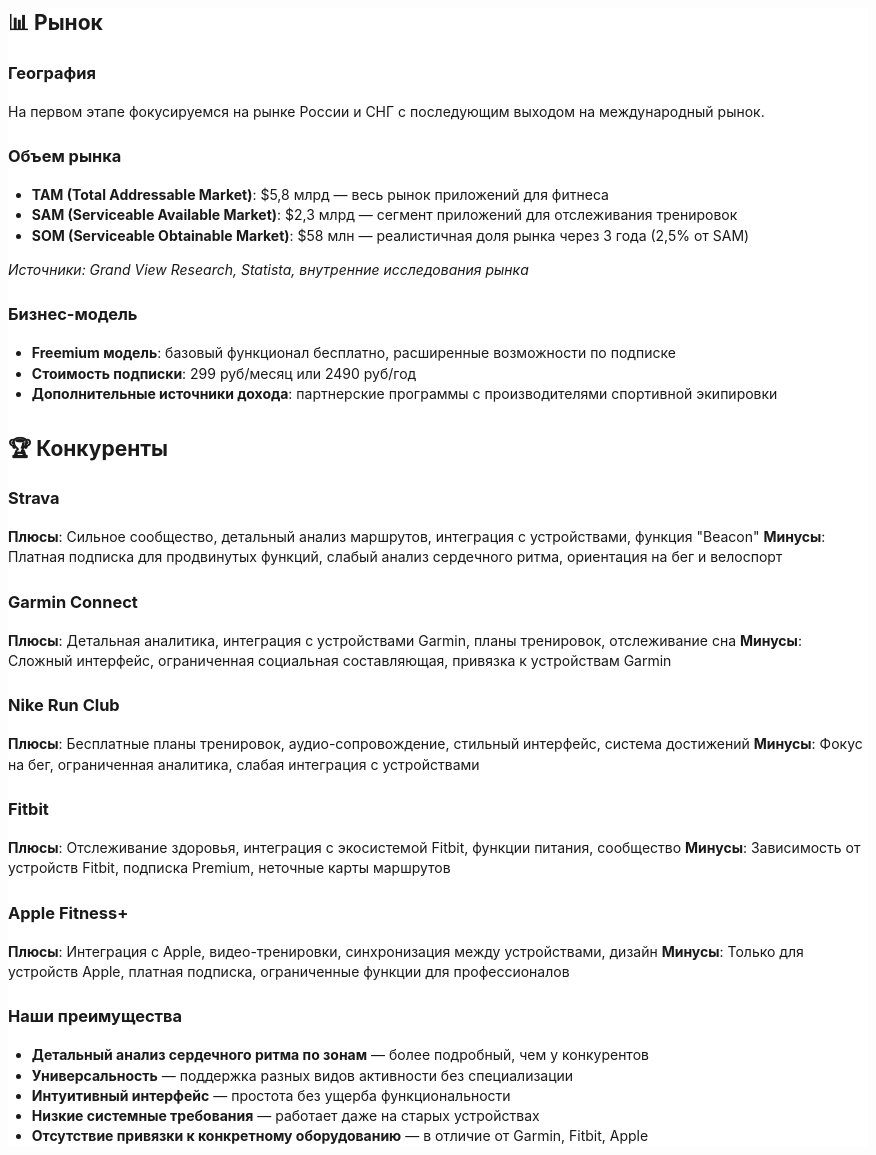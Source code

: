 ## 📊 Рынок

### География
На первом этапе фокусируемся на рынке России и СНГ с последующим выходом на международный рынок.

### Объем рынка
- **TAM (Total Addressable Market)**: $5,8 млрд — весь рынок приложений для фитнеса
- **SAM (Serviceable Available Market)**: $2,3 млрд — сегмент приложений для отслеживания тренировок
- **SOM (Serviceable Obtainable Market)**: $58 млн — реалистичная доля рынка через 3 года (2,5% от SAM)

*Источники: Grand View Research, Statista, внутренние исследования рынка*

### Бизнес-модель
- **Freemium модель**: базовый функционал бесплатно, расширенные возможности по подписке
- **Стоимость подписки**: 299 руб/месяц или 2490 руб/год
- **Дополнительные источники дохода**: партнерские программы с производителями спортивной экипировки

## 🏆 Конкуренты

### Strava
**Плюсы**: Сильное сообщество, детальный анализ маршрутов, интеграция с устройствами, функция "Beacon"
**Минусы**: Платная подписка для продвинутых функций, слабый анализ сердечного ритма, ориентация на бег и велоспорт

### Garmin Connect
**Плюсы**: Детальная аналитика, интеграция с устройствами Garmin, планы тренировок, отслеживание сна
**Минусы**: Сложный интерфейс, ограниченная социальная составляющая, привязка к устройствам Garmin

### Nike Run Club
**Плюсы**: Бесплатные планы тренировок, аудио-сопровождение, стильный интерфейс, система достижений
**Минусы**: Фокус на бег, ограниченная аналитика, слабая интеграция с устройствами

### Fitbit
**Плюсы**: Отслеживание здоровья, интеграция с экосистемой Fitbit, функции питания, сообщество
**Минусы**: Зависимость от устройств Fitbit, подписка Premium, неточные карты маршрутов

### Apple Fitness+
**Плюсы**: Интеграция с Apple, видео-тренировки, синхронизация между устройствами, дизайн
**Минусы**: Только для устройств Apple, платная подписка, ограниченные функции для профессионалов

### Наши преимущества
- **Детальный анализ сердечного ритма по зонам** — более подробный, чем у конкурентов
- **Универсальность** — поддержка разных видов активности без специализации
- **Интуитивный интерфейс** — простота без ущерба функциональности
- **Низкие системные требования** — работает даже на старых устройствах
- **Отсутствие привязки к конкретному оборудованию** — в отличие от Garmin, Fitbit, Apple
